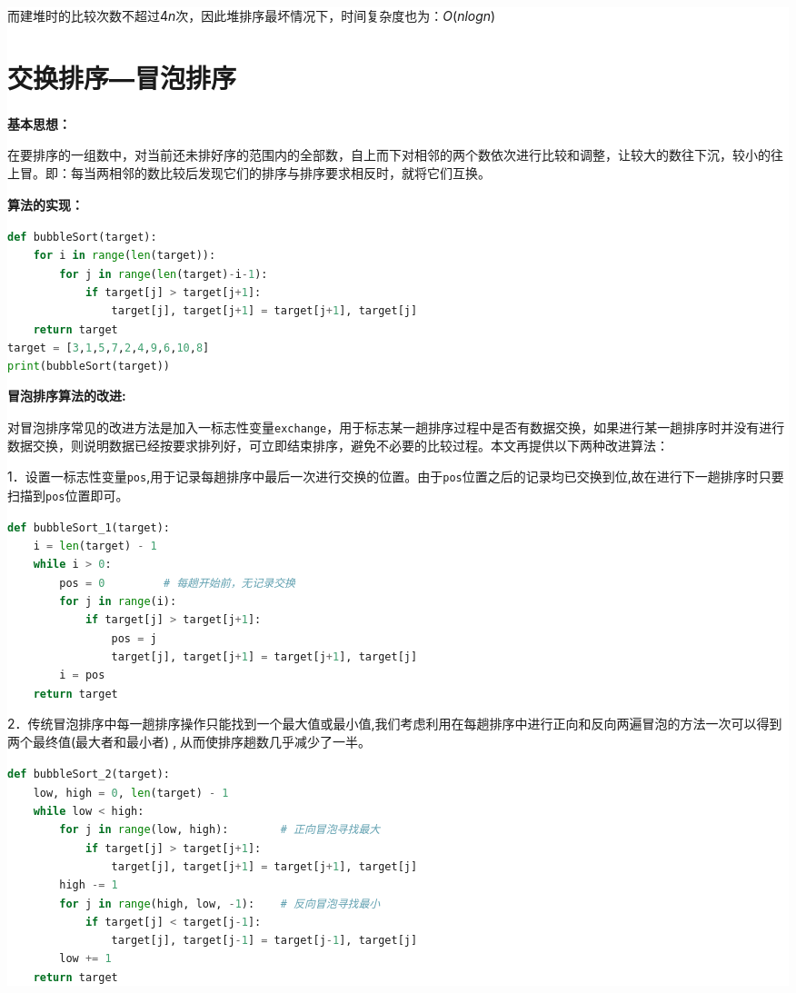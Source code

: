 而建堆时的比较次数不超过$4n$次，因此堆排序最坏情况下，时间复杂度也为：$O(nlogn )$

# 交换排序—冒泡排序

**基本思想：**

在要排序的一组数中，对当前还未排好序的范围内的全部数，自上而下对相邻的两个数依次进行比较和调整，让较大的数往下沉，较小的往上冒。即：每当两相邻的数比较后发现它们的排序与排序要求相反时，就将它们互换。

**算法的实现：**

```python
def bubbleSort(target):
    for i in range(len(target)):
        for j in range(len(target)-i-1):
            if target[j] > target[j+1]:
                target[j], target[j+1] = target[j+1], target[j]
    return target  
target = [3,1,5,7,2,4,9,6,10,8]
print(bubbleSort(target))
```

**冒泡排序算法的改进:**

对冒泡排序常见的改进方法是加入一标志性变量`exchange`，用于标志某一趟排序过程中是否有数据交换，如果进行某一趟排序时并没有进行数据交换，则说明数据已经按要求排列好，可立即结束排序，避免不必要的比较过程。本文再提供以下两种改进算法：

1．设置一标志性变量`pos`,用于记录每趟排序中最后一次进行交换的位置。由于`pos`位置之后的记录均已交换到位,故在进行下一趟排序时只要扫描到`pos`位置即可。

```python
def bubbleSort_1(target):
    i = len(target) - 1
    while i > 0:
        pos = 0         # 每趟开始前，无记录交换
        for j in range(i):
            if target[j] > target[j+1]:
                pos = j
                target[j], target[j+1] = target[j+1], target[j]
        i = pos
    return target
```

2．传统冒泡排序中每一趟排序操作只能找到一个最大值或最小值,我们考虑利用在每趟排序中进行正向和反向两遍冒泡的方法一次可以得到两个最终值(最大者和最小者) , 从而使排序趟数几乎减少了一半。

```python
def bubbleSort_2(target):
    low, high = 0, len(target) - 1
    while low < high:
        for j in range(low, high):        # 正向冒泡寻找最大
            if target[j] > target[j+1]:
                target[j], target[j+1] = target[j+1], target[j]
        high -= 1
        for j in range(high, low, -1):    # 反向冒泡寻找最小
            if target[j] < target[j-1]:
                target[j], target[j-1] = target[j-1], target[j]
        low += 1
    return target
```
